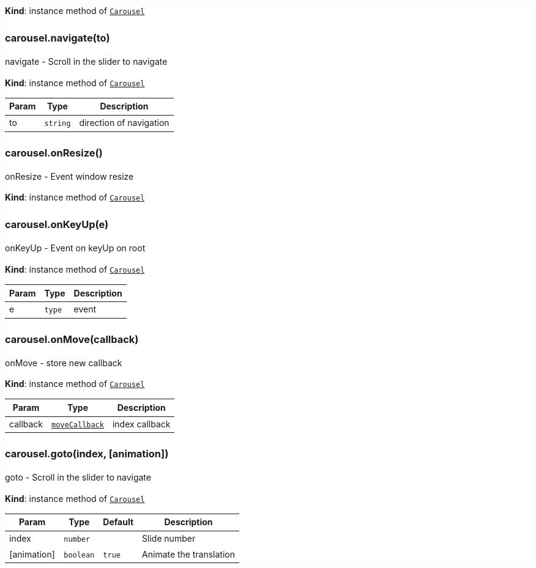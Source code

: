 **Kind**: instance method of [<code>Carousel</code>](#Carousel)  
<a name="Carousel+navigate"></a>

### carousel.navigate(to)
navigate - Scroll in the slider to navigate

**Kind**: instance method of [<code>Carousel</code>](#Carousel)  

| Param | Type | Description |
| --- | --- | --- |
| to | <code>string</code> | direction of navigation |

<a name="Carousel+onResize"></a>

### carousel.onResize()
onResize - Event window resize

**Kind**: instance method of [<code>Carousel</code>](#Carousel)  
<a name="Carousel+onKeyUp"></a>

### carousel.onKeyUp(e)
onKeyUp - Event on keyUp on root

**Kind**: instance method of [<code>Carousel</code>](#Carousel)  

| Param | Type | Description |
| --- | --- | --- |
| e | <code>type</code> | event |

<a name="Carousel+onMove"></a>

### carousel.onMove(callback)
onMove - store new callback

**Kind**: instance method of [<code>Carousel</code>](#Carousel)  

| Param | Type | Description |
| --- | --- | --- |
| callback | [<code>moveCallback</code>](#moveCallback) | index callback |

<a name="Carousel+goto"></a>

### carousel.goto(index, [animation])
goto - Scroll in the slider to navigate

**Kind**: instance method of [<code>Carousel</code>](#Carousel)  

| Param | Type | Default | Description |
| --- | --- | --- | --- |
| index | <code>number</code> |  | Slide number |
| [animation] | <code>boolean</code> | <code>true</code> | Animate the translation |

<a name="Carousel+wrapperTransitionEnd"></a>
